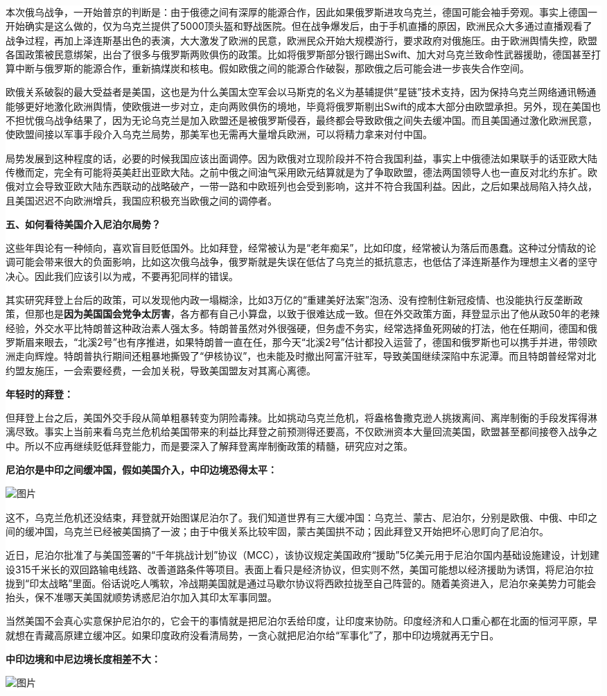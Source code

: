 

本次俄乌战争，一开始普京的判断是：由于俄德之间有深厚的能源合作，因此如果俄罗斯进攻乌克兰，德国可能会袖手旁观。事实上德国一开始确实是这么做的，仅为乌克兰提供了5000顶头盔和野战医院。但在战争爆发后，由于手机直播的原因，欧洲民众大多通过直播观看了战争过程，再加上泽连斯基出色的表演，大大激发了欧洲的民意，欧洲民众开始大规模游行，要求政府对俄施压。由于欧洲舆情失控，欧盟各国政策被民意绑架，出台了很多与俄罗斯两败俱伤的政策。比如将俄罗斯部分银行踢出Swift、加大对乌克兰致命性武器援助，德国甚至打算中断与俄罗斯的能源合作，重新搞煤炭和核电。假如欧俄之间的能源合作破裂，那欧俄之后可能会进一步丧失合作空间。



欧俄关系破裂的最大受益者是美国，这也是为什么美国太空军会以马斯克的名义为基辅提供“星链”技术支持，因为保持乌克兰网络通讯畅通能够更好地激化欧洲舆情，使欧俄进一步对立，走向两败俱伤的境地，毕竟将俄罗斯剔出Swift的成本大部分由欧盟承担。另外，现在美国也不担忧俄乌战争结果了，因为无论乌克兰是加入欧盟还是被俄罗斯侵吞，最终都会导致欧俄之间失去缓冲国。而且美国通过激化欧洲民意，使欧盟间接以军事手段介入乌克兰局势，那美军也无需再大量增兵欧洲，可以将精力拿来对付中国。



局势发展到这种程度的话，必要的时候我国应该出面调停。因为欧俄对立现阶段并不符合我国利益，事实上中俄德法如果联手的话亚欧大陆传檄而定，完全有可能将英美赶出亚欧大陆。之前中俄之间油气采用欧元结算就是为了争取欧盟，德法两国领导人也一直反对北约东扩。欧俄对立会导致亚欧大陆东西联动的战略破产，一带一路和中欧班列也会受到影响，这并不符合我国利益。因此，之后如果战局陷入持久战，且美国迟迟不向欧洲增兵，我国应积极充当欧俄之间的调停者。

**五、如何看待美国介入尼泊尔局势？**



这些年舆论有一种倾向，喜欢盲目贬低国外。比如拜登，经常被认为是“老年痴呆”，比如印度，经常被认为落后而愚蠢。这种过分情敌的论调可能会带来很大的负面影响，比如这次俄乌战争，俄罗斯就是失误在低估了乌克兰的抵抗意志，也低估了泽连斯基作为理想主义者的坚守决心。因此我们应该引以为戒，不要再犯同样的错误。



其实研究拜登上台后的政策，可以发现他内政一塌糊涂，比如3万亿的“重建美好法案”泡汤、没有控制住新冠疫情、也没能执行反垄断政策，但那也是**因为美国国会党争太厉害**，各方都有自己小算盘，以致于很难达成一致。但在外交政策方面，拜登显示出了他从政50年的老辣经验，外交水平比特朗普这种政治素人强太多。特朗普虽然对外很强硬，但务虚不务实，经常选择鱼死网破的打法，他在任期间，德国和俄罗斯眉来眼去，“北溪2号”也有序推进，如果特朗普一直在任，那今天“北溪2号”估计都投入运营了，德国和俄罗斯也可以携手并进，带领欧洲走向辉煌。特朗普执行期间还粗暴地撕毁了“伊核协议”，也未能及时撤出阿富汗驻军，导致美国继续深陷中东泥潭。而且特朗普经常对北约盟友施压，一会索要经费，一会加关税，导致美国盟友对其离心离德。

**年轻时的拜登：**

但拜登上台之后，美国外交手段从简单粗暴转变为阴险毒辣。比如挑动乌克兰危机，将盎格鲁撒克逊人挑拨离间、离岸制衡的手段发挥得淋漓尽致。事实上当前来看乌克兰危机给美国带来的利益比拜登之前预测得还要高，不仅欧洲资本大量回流美国，欧盟甚至都间接卷入战争之中。所以不应再继续贬低拜登能力，而是要深入了解拜登离岸制衡政策的精髓，研究应对之策。



**尼泊尔是中印之间缓冲国，假如美国介入，中印边境恐得太平：**

![图片](https://mmbiz.qpic.cn/mmbiz_png/ondWqoqibYXUop2GZia2B6YcibBlO7n8ibEorVfdqb0HBWpPY0xJtzvcWkv1OVWnYszR8K4ia7K0pibDxbHa5eWtHn7w/640?wx_fmt=png&wxfrom=5&wx_lazy=1&wx_co=1)



这不，乌克兰危机还没结束，拜登就开始图谋尼泊尔了。我们知道世界有三大缓冲国：乌克兰、蒙古、尼泊尔，分别是欧俄、中俄、中印之间的缓冲国，乌克兰已经被美国搞了一波；由于中俄关系比较牢固，蒙古美国拱不动；因此拜登又开始把坏心思盯向了尼泊尔。



近日，尼泊尔批准了与美国签署的“千年挑战计划”协议（MCC），该协议规定美国政府“援助”5亿美元用于尼泊尔国内基础设施建设，计划建设315千米长的双回路输电线路、改善道路条件等项目。表面上看只是经济协议，但实则不然，美国可能想以经济援助为诱饵，将尼泊尔拉拢到“印太战略”里面。俗话说吃人嘴软，冷战期美国就是通过马歇尔协议将西欧拉拢至自己阵营的。随着美资进入，尼泊尔亲美势力可能会抬头，保不准哪天美国就顺势诱惑尼泊尔加入其印太军事同盟。



当然美国不会真心实意保护尼泊尔的，它会干的事情就是把尼泊尔丢给印度，让印度来协防。印度经济和人口重心都在北面的恒河平原，早就想在青藏高原建立缓冲区。如果印度政府没看清局势，一贪心就把尼泊尔给“军事化”了，那中印边境就再无宁日。



**中印边境和中尼边境长度相差不大：**

![图片](https://mmbiz.qpic.cn/mmbiz_jpg/ondWqoqibYXUop2GZia2B6YcibBlO7n8ibEovge9WJfrnxvurQzh0WfRlRrJ3iaZQcv2hvMZgxG95OFH0BMDBDHMeiaA/640?wx_fmt=jpeg&wxfrom=5&wx_lazy=1&wx_co=1)
